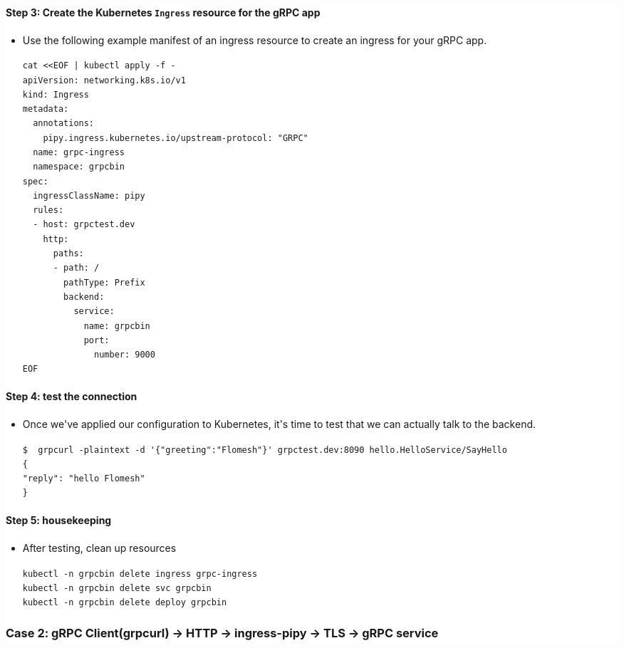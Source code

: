 #### Step 3: Create the Kubernetes `Ingress` resource for the gRPC app

- Use the following example manifest of an ingress resource to create an ingress for your gRPC app. 

  ```shell
  cat <<EOF | kubectl apply -f -
  apiVersion: networking.k8s.io/v1
  kind: Ingress
  metadata:
    annotations:
      pipy.ingress.kubernetes.io/upstream-protocol: "GRPC"
    name: grpc-ingress
    namespace: grpcbin
  spec:
    ingressClassName: pipy
    rules:
    - host: grpctest.dev
      http:
        paths:
        - path: /
          pathType: Prefix
          backend:
            service:
              name: grpcbin
              port:
                number: 9000
  EOF
  ```

#### Step 4: test the connection

- Once we've applied our configuration to Kubernetes, it's time to test that we can actually talk to the backend.  

  ```shell
  $  grpcurl -plaintext -d '{"greeting":"Flomesh"}' grpctest.dev:8090 hello.HelloService/SayHello
  {
  "reply": "hello Flomesh"
  }
  ```

#### Step 5: housekeeping

- After testing, clean up resources
  ```shell
  kubectl -n grpcbin delete ingress grpc-ingress
  kubectl -n grpcbin delete svc grpcbin
  kubectl -n grpcbin delete deploy grpcbin
  ```

### Case 2: gRPC Client(grpcurl) -> HTTP -> ingress-pipy -> TLS -> gRPC service
